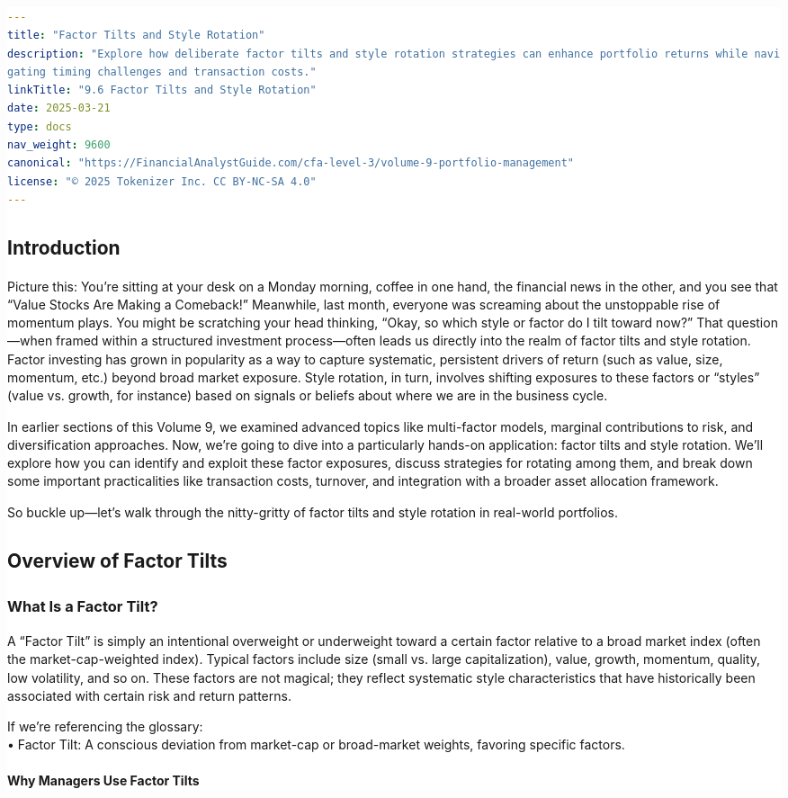 ```yaml
---
title: "Factor Tilts and Style Rotation"
description: "Explore how deliberate factor tilts and style rotation strategies can enhance portfolio returns while navigating timing challenges and transaction costs."
linkTitle: "9.6 Factor Tilts and Style Rotation"
date: 2025-03-21
type: docs
nav_weight: 9600
canonical: "https://FinancialAnalystGuide.com/cfa-level-3/volume-9-portfolio-management"
license: "© 2025 Tokenizer Inc. CC BY-NC-SA 4.0"
---
```


## Introduction

Picture this: You’re sitting at your desk on a Monday morning, coffee in one hand, the financial news in the other, and you see that “Value Stocks Are Making a Comeback!” Meanwhile, last month, everyone was screaming about the unstoppable rise of momentum plays. You might be scratching your head thinking, “Okay, so which style or factor do I tilt toward now?” That question—when framed within a structured investment process—often leads us directly into the realm of factor tilts and style rotation. Factor investing has grown in popularity as a way to capture systematic, persistent drivers of return (such as value, size, momentum, etc.) beyond broad market exposure. Style rotation, in turn, involves shifting exposures to these factors or “styles” (value vs. growth, for instance) based on signals or beliefs about where we are in the business cycle.

In earlier sections of this Volume 9, we examined advanced topics like multi-factor models, marginal contributions to risk, and diversification approaches. Now, we’re going to dive into a particularly hands-on application: factor tilts and style rotation. We’ll explore how you can identify and exploit these factor exposures, discuss strategies for rotating among them, and break down some important practicalities like transaction costs, turnover, and integration with a broader asset allocation framework.

So buckle up—let’s walk through the nitty-gritty of factor tilts and style rotation in real-world portfolios.

## Overview of Factor Tilts

### What Is a Factor Tilt?

A “Factor Tilt” is simply an intentional overweight or underweight toward a certain factor relative to a broad market index (often the market-cap-weighted index). Typical factors include size (small vs. large capitalization), value, growth, momentum, quality, low volatility, and so on. These factors are not magical; they reflect systematic style characteristics that have historically been associated with certain risk and return patterns.

If we’re referencing the glossary:  
• Factor Tilt: A conscious deviation from market-cap or broad-market weights, favoring specific factors.

#### Why Managers Use Factor Tilts
